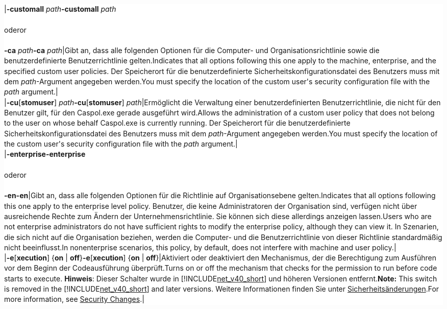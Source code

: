 |<span data-ttu-id="7c375-184">**-customall** *path*</span><span class="sxs-lookup"><span data-stu-id="7c375-184">**-customall**  *path*</span></span><br /><br /> <span data-ttu-id="7c375-185">oder</span><span class="sxs-lookup"><span data-stu-id="7c375-185">or</span></span><br /><br /> <span data-ttu-id="7c375-186">**-ca** *path*</span><span class="sxs-lookup"><span data-stu-id="7c375-186">**-ca**  *path*</span></span>|<span data-ttu-id="7c375-187">Gibt an, dass alle folgenden Optionen für die Computer- und Organisationsrichtlinie sowie die benutzerdefinierte Benutzerrichtlinie gelten.</span><span class="sxs-lookup"><span data-stu-id="7c375-187">Indicates that all options following this one apply to the machine, enterprise, and the specified custom user policies.</span></span> <span data-ttu-id="7c375-188">Der Speicherort für die benutzerdefinierte Sicherheitskonfigurationsdatei des Benutzers muss mit dem *path*-Argument angegeben werden.</span><span class="sxs-lookup"><span data-stu-id="7c375-188">You must specify the location of the custom user's security configuration file with the *path* argument.</span></span>|  
|<span data-ttu-id="7c375-189">**-cu**[**stomuser**] *path*</span><span class="sxs-lookup"><span data-stu-id="7c375-189">**-cu**[**stomuser**] *path*</span></span>|<span data-ttu-id="7c375-190">Ermöglicht die Verwaltung einer benutzerdefinierten Benutzerrichtlinie, die nicht für den Benutzer gilt, für den Caspol.exe gerade ausgeführt wird.</span><span class="sxs-lookup"><span data-stu-id="7c375-190">Allows the administration of a custom user policy that does not belong to the user on whose behalf Caspol.exe is currently running.</span></span> <span data-ttu-id="7c375-191">Der Speicherort für die benutzerdefinierte Sicherheitskonfigurationsdatei des Benutzers muss mit dem *path*-Argument angegeben werden.</span><span class="sxs-lookup"><span data-stu-id="7c375-191">You must specify the location of the custom user's security configuration file with the *path* argument.</span></span>|  
|<span data-ttu-id="7c375-192">**-enterprise**</span><span class="sxs-lookup"><span data-stu-id="7c375-192">**-enterprise**</span></span><br /><br /> <span data-ttu-id="7c375-193">oder</span><span class="sxs-lookup"><span data-stu-id="7c375-193">or</span></span><br /><br /> <span data-ttu-id="7c375-194">**-en**</span><span class="sxs-lookup"><span data-stu-id="7c375-194">**-en**</span></span>|<span data-ttu-id="7c375-195">Gibt an, dass alle folgenden Optionen für die Richtlinie auf Organisationsebene gelten.</span><span class="sxs-lookup"><span data-stu-id="7c375-195">Indicates that all options following this one apply to the enterprise level policy.</span></span> <span data-ttu-id="7c375-196">Benutzer, die keine Administratoren der Organisation sind, verfügen nicht über ausreichende Rechte zum Ändern der Unternehmensrichtlinie. Sie können sich diese allerdings anzeigen lassen.</span><span class="sxs-lookup"><span data-stu-id="7c375-196">Users who are not enterprise administrators do not have sufficient rights to modify the enterprise policy, although they can view it.</span></span> <span data-ttu-id="7c375-197">In Szenarien, die sich nicht auf die Organisation beziehen, werden die Computer- und die Benutzerrichtlinie von dieser Richtlinie standardmäßig nicht beeinflusst.</span><span class="sxs-lookup"><span data-stu-id="7c375-197">In nonenterprise scenarios, this policy, by default, does not interfere with machine and user policy.</span></span>|  
|<span data-ttu-id="7c375-198">**-e**[**xecution**] {**on** &#124; **off**}</span><span class="sxs-lookup"><span data-stu-id="7c375-198">**-e**[**xecution**] {**on** &#124; **off**}</span></span>|<span data-ttu-id="7c375-199">Aktiviert oder deaktiviert den Mechanismus, der die Berechtigung zum Ausführen vor dem Beginn der Codeausführung überprüft.</span><span class="sxs-lookup"><span data-stu-id="7c375-199">Turns on or off the mechanism that checks for the permission to run before code starts to execute.</span></span> <span data-ttu-id="7c375-200">**Hinweis**:  Dieser Schalter wurde in [!INCLUDE[net_v40_short](../../../includes/net-v40-short-md.md)] und höheren Versionen entfernt.</span><span class="sxs-lookup"><span data-stu-id="7c375-200">**Note:**  This switch is removed in the [!INCLUDE[net_v40_short](../../../includes/net-v40-short-md.md)] and later versions.</span></span> <span data-ttu-id="7c375-201">Weitere Informationen finden Sie unter [Sicherheitsänderungen](../../../docs/framework/security/security-changes.md).</span><span class="sxs-lookup"><span data-stu-id="7c375-201">For more information, see [Security Changes](../../../docs/framework/security/security-changes.md).</span></span>|  